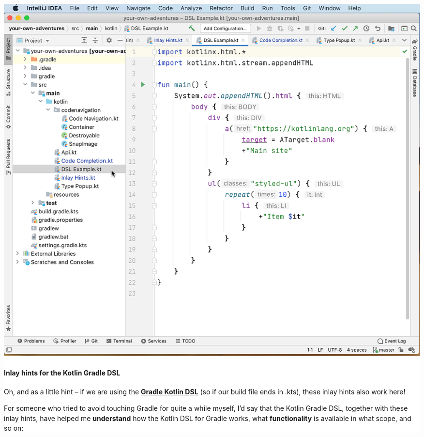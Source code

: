 ![Alt Text](/assets/exploring-stdlib/ulxb1bvtabepqvj5i0dz.png)

#### Inlay hints for the Kotlin Gradle DSL
Oh, and as a little hint – if we are using the **[Gradle Kotlin DSL](https://docs.gradle.org/current/userguide/kotlin_dsl.html)** (so if our build file ends in .kts), these inlay hints also work here!

For someone who tried to avoid touching Gradle for quite a while myself, I’d say that the Kotlin Gradle DSL, together with these inlay hints, have helped me **understand** how the Kotlin DSL for Gradle works, what **functionality** is available in what scope, and so on:
